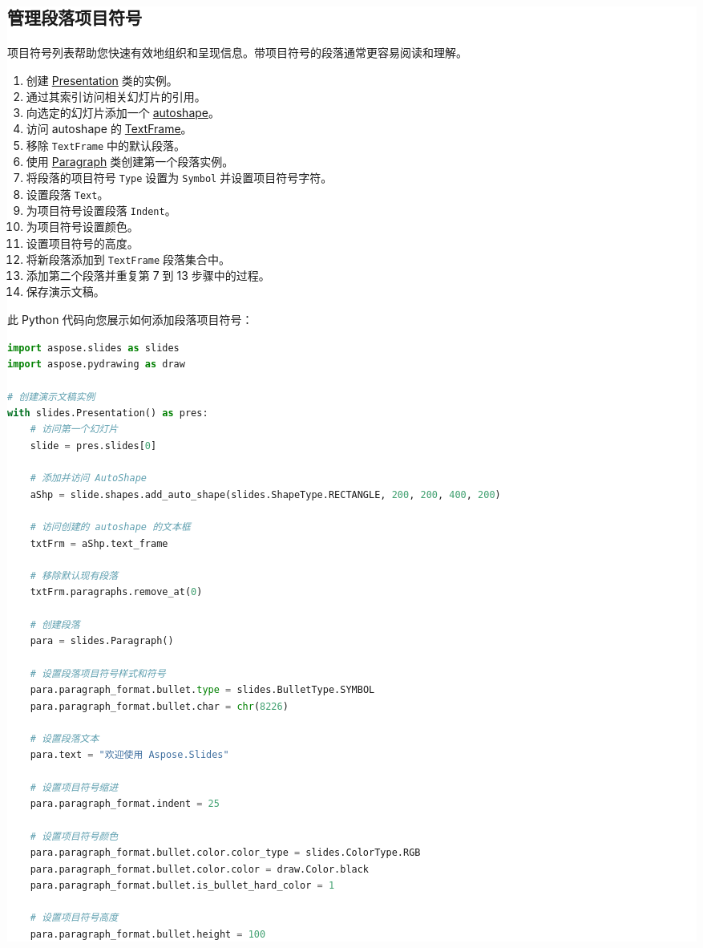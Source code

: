 
## **管理段落项目符号**

项目符号列表帮助您快速有效地组织和呈现信息。带项目符号的段落通常更容易阅读和理解。

1. 创建 [Presentation](https://reference.aspose.com/slides/python-net/aspose.slides/presentation/) 类的实例。
2. 通过其索引访问相关幻灯片的引用。
3. 向选定的幻灯片添加一个 [autoshape](https://reference.aspose.com/slides/python-net/aspose.slides/iautoshape/)。
4. 访问 autoshape 的 [TextFrame](https://reference.aspose.com/slides/python-net/aspose.slides/itextframe/)。
5. 移除 `TextFrame` 中的默认段落。
6. 使用 [Paragraph](https://reference.aspose.com/slides/python-net/aspose.slides/paragraph/) 类创建第一个段落实例。
7. 将段落的项目符号 `Type` 设置为 `Symbol` 并设置项目符号字符。
8. 设置段落 `Text`。
9. 为项目符号设置段落 `Indent`。
10. 为项目符号设置颜色。
11. 设置项目符号的高度。
12. 将新段落添加到 `TextFrame` 段落集合中。
13. 添加第二个段落并重复第 7 到 13 步骤中的过程。
14. 保存演示文稿。

此 Python 代码向您展示如何添加段落项目符号：

```python
import aspose.slides as slides
import aspose.pydrawing as draw

# 创建演示文稿实例
with slides.Presentation() as pres:
    # 访问第一个幻灯片
    slide = pres.slides[0]

    # 添加并访问 AutoShape
    aShp = slide.shapes.add_auto_shape(slides.ShapeType.RECTANGLE, 200, 200, 400, 200)

    # 访问创建的 autoshape 的文本框
    txtFrm = aShp.text_frame

    # 移除默认现有段落
    txtFrm.paragraphs.remove_at(0)

    # 创建段落
    para = slides.Paragraph()

    # 设置段落项目符号样式和符号
    para.paragraph_format.bullet.type = slides.BulletType.SYMBOL
    para.paragraph_format.bullet.char = chr(8226)

    # 设置段落文本
    para.text = "欢迎使用 Aspose.Slides"

    # 设置项目符号缩进
    para.paragraph_format.indent = 25

    # 设置项目符号颜色
    para.paragraph_format.bullet.color.color_type = slides.ColorType.RGB
    para.paragraph_format.bullet.color.color = draw.Color.black
    para.paragraph_format.bullet.is_bullet_hard_color = 1 

    # 设置项目符号高度
    para.paragraph_format.bullet.height = 100

```